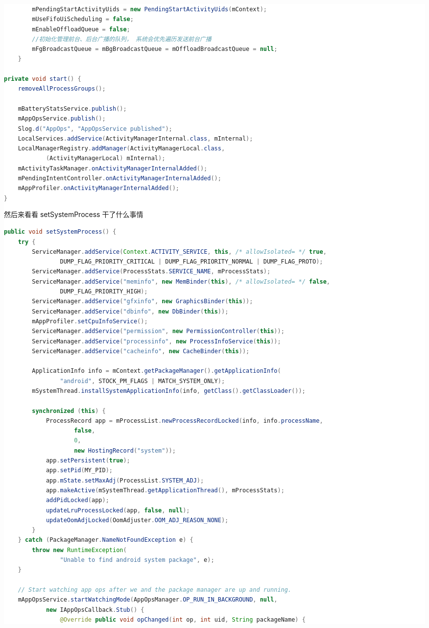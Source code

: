 ```Java
        mPendingStartActivityUids = new PendingStartActivityUids(mContext);
        mUseFifoUiScheduling = false;
        mEnableOffloadQueue = false;
        //初始化管理前台、后台广播的队列， 系统会优先遍历发送前台广播
        mFgBroadcastQueue = mBgBroadcastQueue = mOffloadBroadcastQueue = null;
    }

private void start() {
    removeAllProcessGroups();

    mBatteryStatsService.publish();
    mAppOpsService.publish();
    Slog.d("AppOps", "AppOpsService published");
    LocalServices.addService(ActivityManagerInternal.class, mInternal);
    LocalManagerRegistry.addManager(ActivityManagerLocal.class,
            (ActivityManagerLocal) mInternal);
    mActivityTaskManager.onActivityManagerInternalAdded();
    mPendingIntentController.onActivityManagerInternalAdded();
    mAppProfiler.onActivityManagerInternalAdded();
}
```

然后来看看 setSystemProcess 干了什么事情
```Java
public void setSystemProcess() {
    try {
        ServiceManager.addService(Context.ACTIVITY_SERVICE, this, /* allowIsolated= */ true,
                DUMP_FLAG_PRIORITY_CRITICAL | DUMP_FLAG_PRIORITY_NORMAL | DUMP_FLAG_PROTO);
        ServiceManager.addService(ProcessStats.SERVICE_NAME, mProcessStats);
        ServiceManager.addService("meminfo", new MemBinder(this), /* allowIsolated= */ false,
                DUMP_FLAG_PRIORITY_HIGH);
        ServiceManager.addService("gfxinfo", new GraphicsBinder(this));
        ServiceManager.addService("dbinfo", new DbBinder(this));
        mAppProfiler.setCpuInfoService();
        ServiceManager.addService("permission", new PermissionController(this));
        ServiceManager.addService("processinfo", new ProcessInfoService(this));
        ServiceManager.addService("cacheinfo", new CacheBinder(this));

        ApplicationInfo info = mContext.getPackageManager().getApplicationInfo(
                "android", STOCK_PM_FLAGS | MATCH_SYSTEM_ONLY);
        mSystemThread.installSystemApplicationInfo(info, getClass().getClassLoader());

        synchronized (this) {
            ProcessRecord app = mProcessList.newProcessRecordLocked(info, info.processName,
                    false,
                    0,
                    new HostingRecord("system"));
            app.setPersistent(true);
            app.setPid(MY_PID);
            app.mState.setMaxAdj(ProcessList.SYSTEM_ADJ);
            app.makeActive(mSystemThread.getApplicationThread(), mProcessStats);
            addPidLocked(app);
            updateLruProcessLocked(app, false, null);
            updateOomAdjLocked(OomAdjuster.OOM_ADJ_REASON_NONE);
        }
    } catch (PackageManager.NameNotFoundException e) {
        throw new RuntimeException(
                "Unable to find android system package", e);
    }

    // Start watching app ops after we and the package manager are up and running.
    mAppOpsService.startWatchingMode(AppOpsManager.OP_RUN_IN_BACKGROUND, null,
            new IAppOpsCallback.Stub() {
                @Override public void opChanged(int op, int uid, String packageName) {
```